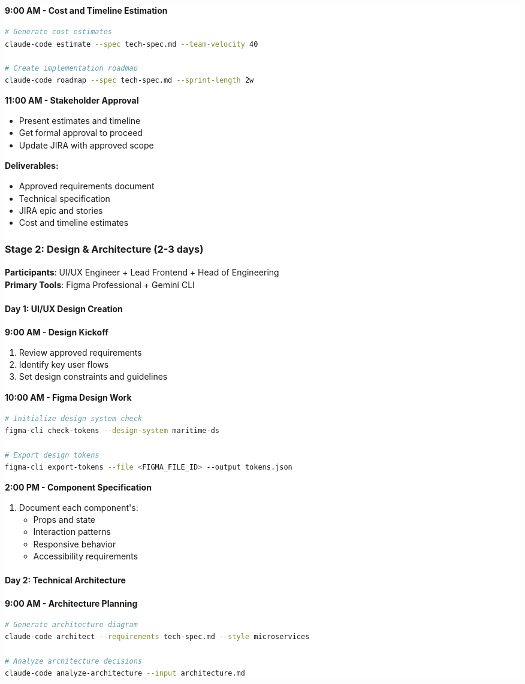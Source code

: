 **9:00 AM - Cost and Timeline Estimation**
```bash
# Generate cost estimates
claude-code estimate --spec tech-spec.md --team-velocity 40

# Create implementation roadmap
claude-code roadmap --spec tech-spec.md --sprint-length 2w
```

**11:00 AM - Stakeholder Approval**
- Present estimates and timeline
- Get formal approval to proceed
- Update JIRA with approved scope

**Deliverables:**
- Approved requirements document
- Technical specification
- JIRA epic and stories
- Cost and timeline estimates

### Stage 2: Design & Architecture (2-3 days)

**Participants**: UI/UX Engineer + Lead Frontend + Head of Engineering  
**Primary Tools**: Figma Professional + Gemini CLI

#### Day 1: UI/UX Design Creation

**9:00 AM - Design Kickoff**
1. Review approved requirements
2. Identify key user flows
3. Set design constraints and guidelines

**10:00 AM - Figma Design Work**
```bash
# Initialize design system check
figma-cli check-tokens --design-system maritime-ds

# Export design tokens
figma-cli export-tokens --file <FIGMA_FILE_ID> --output tokens.json
```

**2:00 PM - Component Specification**
1. Document each component's:
   - Props and state
   - Interaction patterns
   - Responsive behavior
   - Accessibility requirements

#### Day 2: Technical Architecture

**9:00 AM - Architecture Planning**
```bash
# Generate architecture diagram
claude-code architect --requirements tech-spec.md --style microservices

# Analyze architecture decisions
claude-code analyze-architecture --input architecture.md
```
